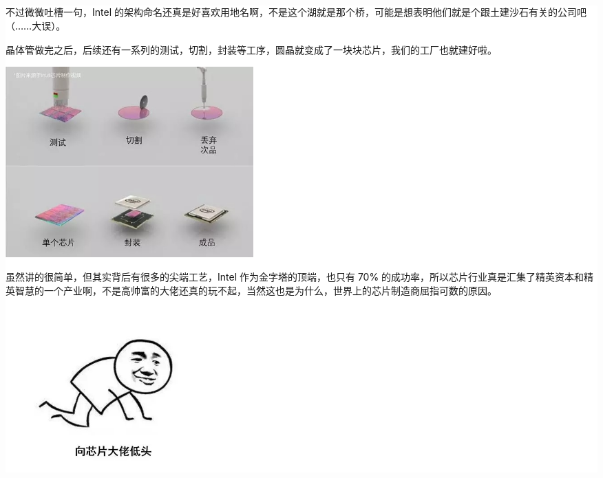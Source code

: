不过微微吐槽一句，Intel 的架构命名还真是好喜欢用地名啊，不是这个湖就是那个桥，可能是想表明他们就是个跟土建沙石有关的公司吧（……大误）。

晶体管做完之后，后续还有一系列的测试，切割，封装等工序，圆晶就变成了一块块芯片，我们的工厂也就建好啦。

<img alt="picture 36" src="imgs/86388da97783e4806d3f2fb7c2fb587fe8c51d868d75065f1ac18fa5e0364059.png" width="360" />  

虽然讲的很简单，但其实背后有很多的尖端工艺，Intel 作为金字塔的顶端，也只有 70% 的成功率，所以芯片行业真是汇集了精英资本和精英智慧的一个产业啊，不是高帅富的大佬还真的玩不起，当然这也是为什么，世界上的芯片制造商屈指可数的原因。

<img alt="picture 37" src="imgs/7b9bcc5cae949337301ae85a94c97ba4194dbc83dfb75db3e8477b251156339b.png" width="300" />  
